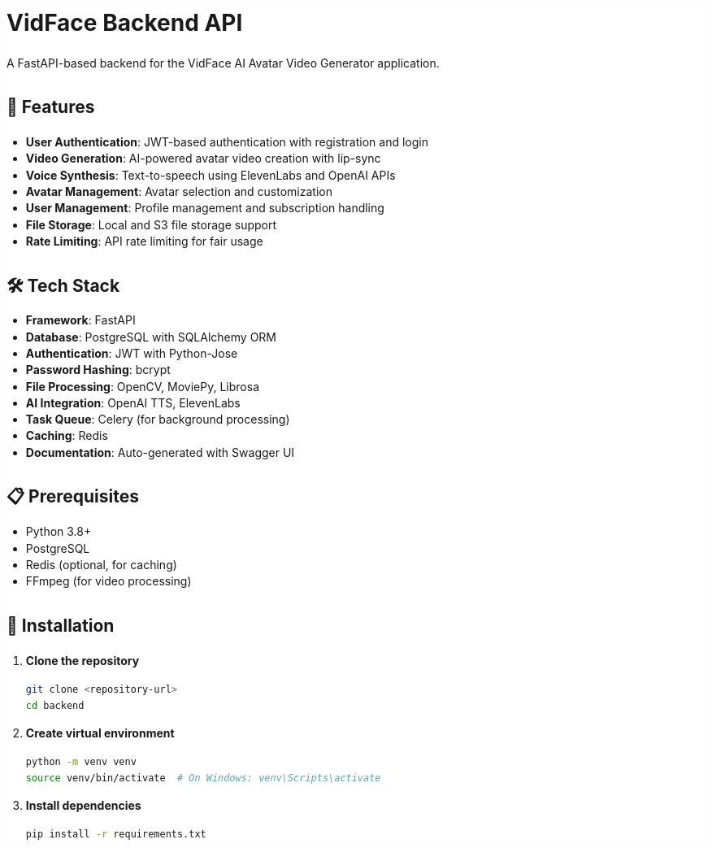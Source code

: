 # VidFace Backend API

A FastAPI-based backend for the VidFace AI Avatar Video Generator application.

## 🚀 Features

- **User Authentication**: JWT-based authentication with registration and login
- **Video Generation**: AI-powered avatar video creation with lip-sync
- **Voice Synthesis**: Text-to-speech using ElevenLabs and OpenAI APIs
- **Avatar Management**: Avatar selection and customization
- **User Management**: Profile management and subscription handling
- **File Storage**: Local and S3 file storage support
- **Rate Limiting**: API rate limiting for fair usage

## 🛠️ Tech Stack

- **Framework**: FastAPI
- **Database**: PostgreSQL with SQLAlchemy ORM
- **Authentication**: JWT with Python-Jose
- **Password Hashing**: bcrypt
- **File Processing**: OpenCV, MoviePy, Librosa
- **AI Integration**: OpenAI TTS, ElevenLabs
- **Task Queue**: Celery (for background processing)
- **Caching**: Redis
- **Documentation**: Auto-generated with Swagger UI

## 📋 Prerequisites

- Python 3.8+
- PostgreSQL
- Redis (optional, for caching)
- FFmpeg (for video processing)

## 🚀 Installation

1. **Clone the repository**
   ```bash
   git clone <repository-url>
   cd backend
   ```

2. **Create virtual environment**
   ```bash
   python -m venv venv
   source venv/bin/activate  # On Windows: venv\Scripts\activate
   ```

3. **Install dependencies**
   ```bash
   pip install -r requirements.txt
   ```
